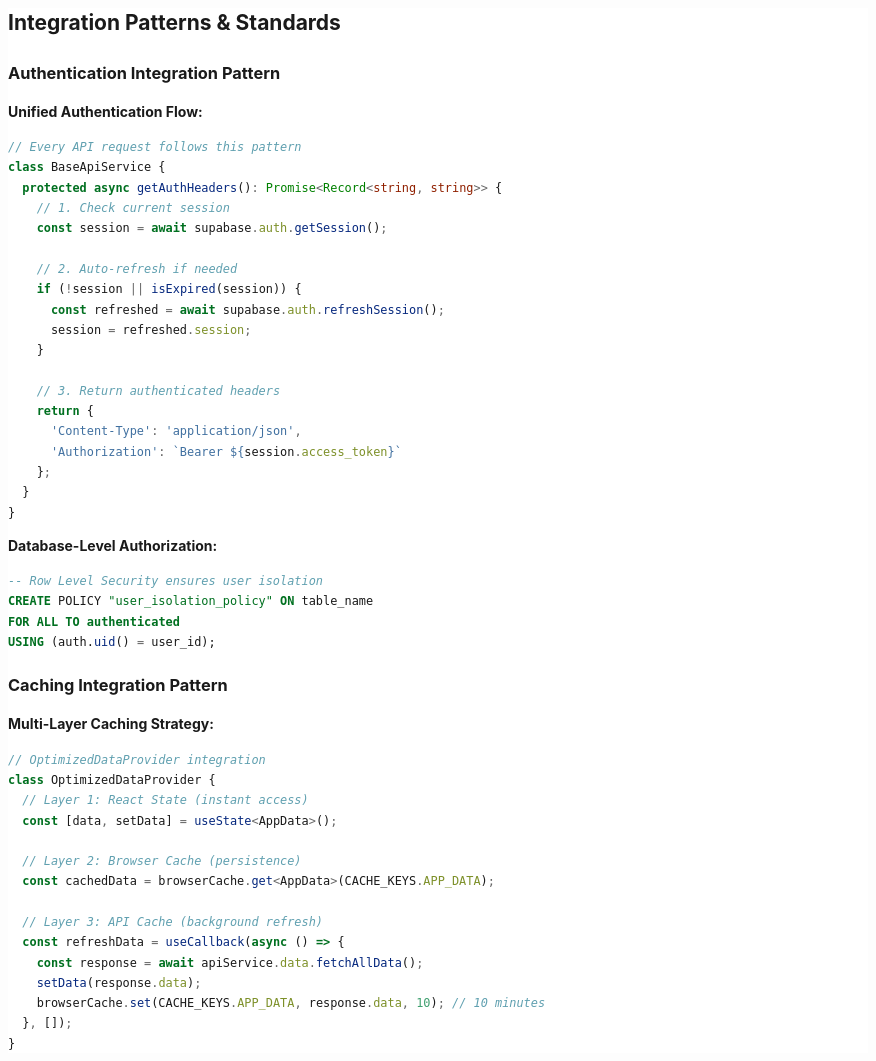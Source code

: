 ## Integration Patterns & Standards

### Authentication Integration Pattern

**Unified Authentication Flow:**
```typescript
// Every API request follows this pattern
class BaseApiService {
  protected async getAuthHeaders(): Promise<Record<string, string>> {
    // 1. Check current session
    const session = await supabase.auth.getSession();
    
    // 2. Auto-refresh if needed
    if (!session || isExpired(session)) {
      const refreshed = await supabase.auth.refreshSession();
      session = refreshed.session;
    }
    
    // 3. Return authenticated headers
    return {
      'Content-Type': 'application/json',
      'Authorization': `Bearer ${session.access_token}`
    };
  }
}
```

**Database-Level Authorization:**
```sql
-- Row Level Security ensures user isolation
CREATE POLICY "user_isolation_policy" ON table_name
FOR ALL TO authenticated
USING (auth.uid() = user_id);
```

### Caching Integration Pattern

**Multi-Layer Caching Strategy:**
```typescript
// OptimizedDataProvider integration
class OptimizedDataProvider {
  // Layer 1: React State (instant access)
  const [data, setData] = useState<AppData>();
  
  // Layer 2: Browser Cache (persistence)
  const cachedData = browserCache.get<AppData>(CACHE_KEYS.APP_DATA);
  
  // Layer 3: API Cache (background refresh)
  const refreshData = useCallback(async () => {
    const response = await apiService.data.fetchAllData();
    setData(response.data);
    browserCache.set(CACHE_KEYS.APP_DATA, response.data, 10); // 10 minutes
  }, []);
}
```
